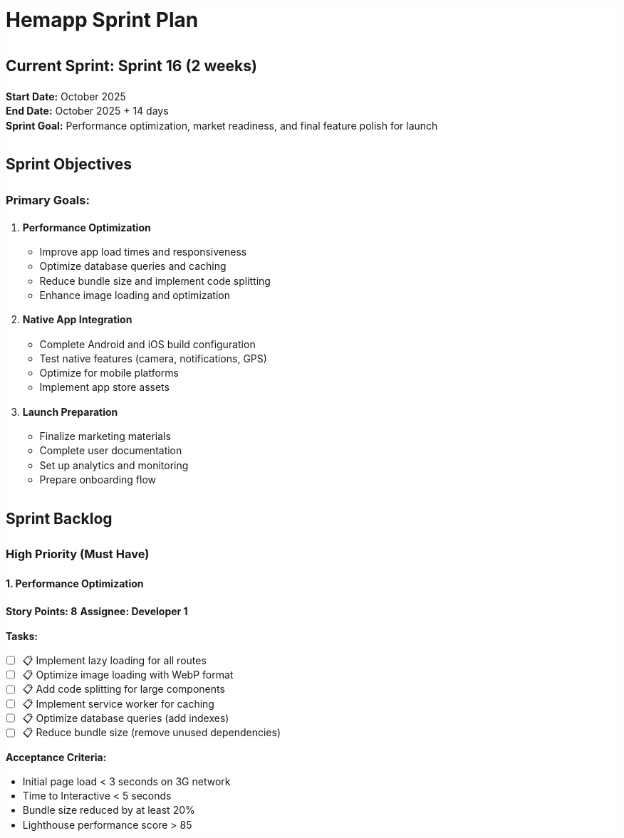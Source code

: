 # Hemapp Sprint Plan

## Current Sprint: Sprint 16 (2 weeks)
**Start Date:** October 2025  
**End Date:** October 2025 + 14 days  
**Sprint Goal:** Performance optimization, market readiness, and final feature polish for launch

## Sprint Objectives

### Primary Goals:
1. **Performance Optimization**
   - Improve app load times and responsiveness
   - Optimize database queries and caching
   - Reduce bundle size and implement code splitting
   - Enhance image loading and optimization

2. **Native App Integration**
   - Complete Android and iOS build configuration
   - Test native features (camera, notifications, GPS)
   - Optimize for mobile platforms
   - Implement app store assets

3. **Launch Preparation**
   - Finalize marketing materials
   - Complete user documentation
   - Set up analytics and monitoring
   - Prepare onboarding flow

## Sprint Backlog

### High Priority (Must Have)

#### 1. Performance Optimization
**Story Points: 8**
**Assignee: Developer 1**

**Tasks:**
- [ ] 📋 Implement lazy loading for all routes
- [ ] 📋 Optimize image loading with WebP format
- [ ] 📋 Add code splitting for large components
- [ ] 📋 Implement service worker for caching
- [ ] 📋 Optimize database queries (add indexes)
- [ ] 📋 Reduce bundle size (remove unused dependencies)

**Acceptance Criteria:**
- Initial page load < 3 seconds on 3G network
- Time to Interactive < 5 seconds
- Bundle size reduced by at least 20%
- Lighthouse performance score > 85
